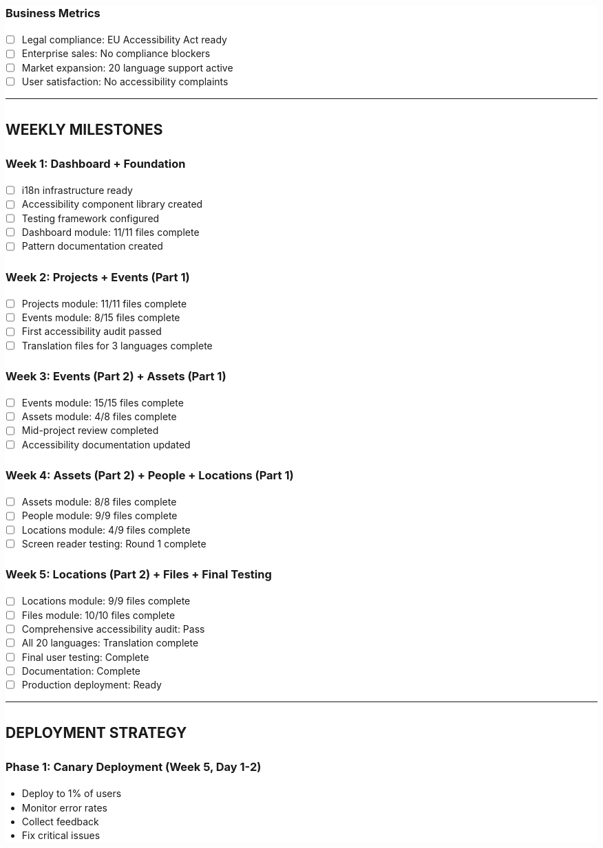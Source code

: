 ### Business Metrics
- [ ] Legal compliance: EU Accessibility Act ready
- [ ] Enterprise sales: No compliance blockers
- [ ] Market expansion: 20 language support active
- [ ] User satisfaction: No accessibility complaints

---

## WEEKLY MILESTONES

### Week 1: Dashboard + Foundation
- [ ] i18n infrastructure ready
- [ ] Accessibility component library created
- [ ] Testing framework configured
- [ ] Dashboard module: 11/11 files complete
- [ ] Pattern documentation created

### Week 2: Projects + Events (Part 1)
- [ ] Projects module: 11/11 files complete
- [ ] Events module: 8/15 files complete
- [ ] First accessibility audit passed
- [ ] Translation files for 3 languages complete

### Week 3: Events (Part 2) + Assets (Part 1)
- [ ] Events module: 15/15 files complete
- [ ] Assets module: 4/8 files complete
- [ ] Mid-project review completed
- [ ] Accessibility documentation updated

### Week 4: Assets (Part 2) + People + Locations (Part 1)
- [ ] Assets module: 8/8 files complete
- [ ] People module: 9/9 files complete
- [ ] Locations module: 4/9 files complete
- [ ] Screen reader testing: Round 1 complete

### Week 5: Locations (Part 2) + Files + Final Testing
- [ ] Locations module: 9/9 files complete
- [ ] Files module: 10/10 files complete
- [ ] Comprehensive accessibility audit: Pass
- [ ] All 20 languages: Translation complete
- [ ] Final user testing: Complete
- [ ] Documentation: Complete
- [ ] Production deployment: Ready

---

## DEPLOYMENT STRATEGY

### Phase 1: Canary Deployment (Week 5, Day 1-2)
- Deploy to 1% of users
- Monitor error rates
- Collect feedback
- Fix critical issues
